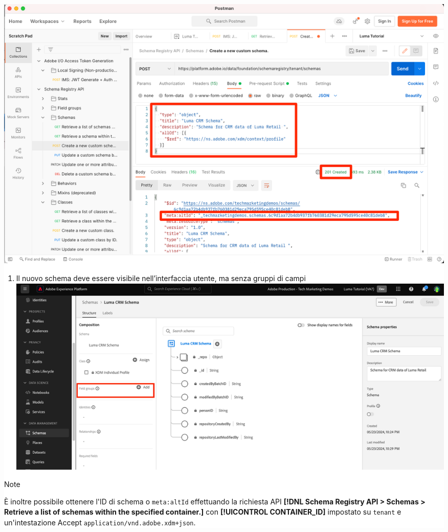    ![Creare lo schema CRM](assets/schemas-crm-createSchemaCall.png)

1. Il nuovo schema deve essere visibile nell’interfaccia utente, ma senza gruppi di campi
   ![Creare lo schema CRM](assets/schemas-loyalty-emptySchemaInTheUI.png)

>[!NOTE]
>
> È inoltre possibile ottenere l&#39;ID di schema o `meta:altId` effettuando la richiesta API **[!DNL Schema Registry API > Schemas > Retrieve a list of schemas within the specified container.]** con **[!UICONTROL CONTAINER_ID]** impostato su `tenant` e un&#39;intestazione Accept `application/vnd.adobe.xdm+json`.
